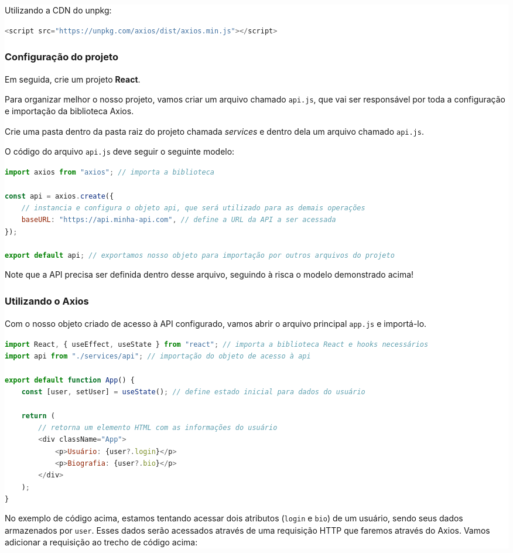 Utilizando a CDN do unpkg:

```javascript
<script src="https://unpkg.com/axios/dist/axios.min.js"></script>
```

### Configuração do projeto

Em seguida, crie um projeto **React**.

Para organizar melhor o nosso projeto, vamos criar um arquivo chamado `api.js`, que vai ser responsável por toda a configuração e importação da biblioteca Axios.

Crie uma pasta dentro da pasta raiz do projeto chamada _services_ e dentro dela um arquivo chamado `api.js`.

O código do arquivo `api.js` deve seguir o seguinte modelo:

```javascript
import axios from "axios"; // importa a biblioteca

const api = axios.create({
    // instancia e configura o objeto api, que será utilizado para as demais operações
    baseURL: "https://api.minha-api.com", // define a URL da API a ser acessada
});

export default api; // exportamos nosso objeto para importação por outros arquivos do projeto
```

Note que a API precisa ser definida dentro desse arquivo, seguindo à risca o modelo demonstrado acima!

### Utilizando o Axios

Com o nosso objeto criado de acesso à API configurado, vamos abrir o arquivo principal `app.js` e importá-lo.

```javascript
import React, { useEffect, useState } from "react"; // importa a biblioteca React e hooks necessários
import api from "./services/api"; // importação do objeto de acesso à api

export default function App() {
    const [user, setUser] = useState(); // define estado inicial para dados do usuário

    return (
        // retorna um elemento HTML com as informações do usuário
        <div className="App">
            <p>Usuário: {user?.login}</p>
            <p>Biografia: {user?.bio}</p>
        </div>
    );
}
```

No exemplo de código acima, estamos tentando acessar dois atributos (`login` e `bio`) de um usuário, sendo seus dados armazenados por `user`. Esses dados serão acessados através de uma requisição HTTP que faremos através do Axios. Vamos adicionar a requisição ao trecho de código acima:
